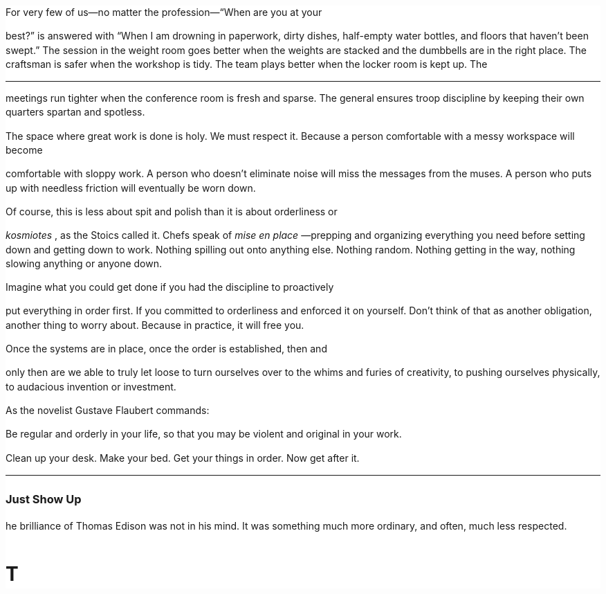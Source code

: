 For very few of us—no matter the profession—“When are you at your

best?” is answered with “When I am drowning in paperwork, dirty dishes,
half-empty water bottles, and floors that haven’t been swept.” The session
in the weight room goes better when the weights are stacked and the
dumbbells are in the right place. The craftsman is safer when the workshop
is tidy. The team plays better when the locker room is kept up. The


-----

meetings run tighter when the conference room is fresh and sparse. The
general ensures troop discipline by keeping their own quarters spartan and
spotless.

The space where great work is done is holy. We must respect it.
Because a person comfortable with a messy workspace will become

comfortable with sloppy work. A person who doesn’t eliminate noise will
miss the messages from the muses. A person who puts up with needless
friction will eventually be worn down.

Of course, this is less about spit and polish than it is about orderliness or

_kosmiotes_ , as the Stoics called it. Chefs speak of _mise en place_ —prepping
and organizing everything you need before setting down and getting down
to work. Nothing spilling out onto anything else. Nothing random. Nothing
getting in the way, nothing slowing anything or anyone down.

Imagine what you could get done if you had the discipline to proactively

put everything in order first. If you committed to orderliness and enforced it
on yourself. Don’t think of that as another obligation, another thing to
worry about. Because in practice, it will free you.

Once the systems are in place, once the order is established, then and

only then are we able to truly let loose to turn ourselves over to the whims
and furies of creativity, to pushing ourselves physically, to audacious
invention or investment.

As the novelist Gustave Flaubert commands:

Be regular and orderly in your life, so that you may be violent and
original in your work.

Clean up your desk. Make your bed. Get your things in order.
Now get after it.


-----

### Just Show Up

he brilliance of Thomas Edison was not in his mind. It was something
much more ordinary, and often, much less respected.

# T
